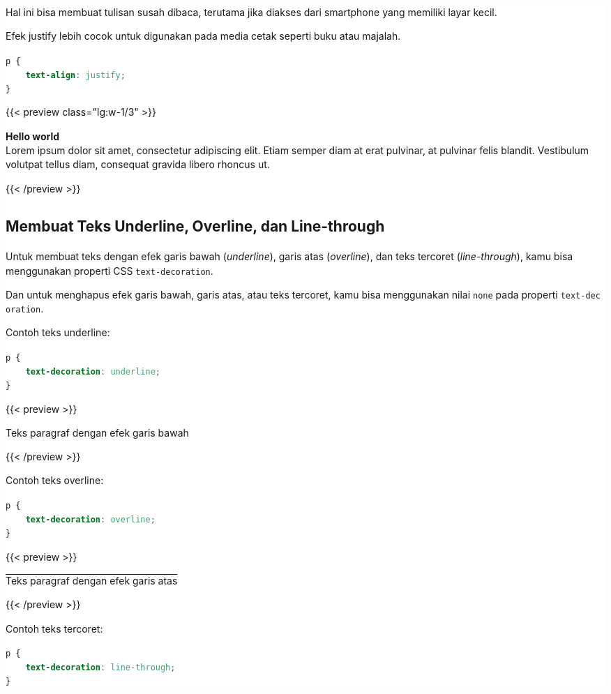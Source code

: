 Hal ini bisa membuat tulisan susah dibaca, terutama jika diakses dari smartphone yang memiliki layar kecil.

Efek justify lebih cocok untuk digunakan pada media cetak seperti buku atau majalah.

```css
p {
    text-align: justify;
}
```

{{< preview class="lg:w-1/3" >}}
<p class="text-sm text-justify"><strong>Hello world</strong><br>Lorem ipsum dolor sit amet, consectetur adipiscing elit. Etiam semper diam at erat pulvinar, at pulvinar felis blandit. Vestibulum volutpat tellus diam, consequat gravida libero rhoncus ut.</p>
{{< /preview >}}

## Membuat Teks Underline, Overline, dan Line-through

Untuk membuat teks dengan efek garis bawah (_underline_), garis atas (_overline_), dan teks tercoret (_line-through_), kamu bisa menggunakan properti CSS `text-decoration`.

Dan untuk menghapus efek garis bawah, garis atas, atau teks tercoret, kamu bisa menggunakan nilai `none` pada properti `text-decoration`.

Contoh teks underline:
```css
p {
    text-decoration: underline;
}
```

{{< preview >}}
<p class="underline">Teks paragraf dengan efek garis bawah</p>
{{< /preview >}}

Contoh teks overline:
```css
p {
    text-decoration: overline;
}
```

{{< preview >}}
<p class="overline">Teks paragraf dengan efek garis atas</p>
<style>
    .overline {
        text-decoration: overline;
    }
</style>
{{< /preview >}}

Contoh teks tercoret:
```css
p {
    text-decoration: line-through;
}
```
